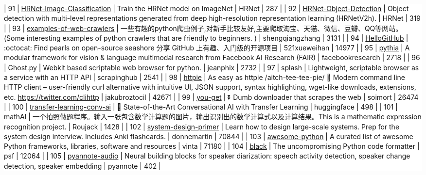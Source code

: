 | 91  | [HRNet-Image-Classification](https://github.com/HRNet/HRNet-Image-Classification)                                           | Train the HRNet model on ImageNet                                                                                                                                                                                                         | HRNet              | 287   |
| 92  | [HRNet-Object-Detection](https://github.com/HRNet/HRNet-Object-Detection)                                                   | Object detection with multi-level representations generated from deep high-resolution representation learning (HRNetV2h).                                                                                                                 | HRNet              | 319   |
| 93  | [examples-of-web-crawlers](https://github.com/shengqiangzhang/examples-of-web-crawlers)                                     | 一些有趣的python爬虫例子,对新手比较友好,主要爬取淘宝、天猫、微信、豆瓣、QQ等网站。(Some interesting examples of python crawlers that are friendly to beginners. )                                                                         | shengqiangzhang    | 3131  |
| 94  | [HelloGitHub](https://github.com/521xueweihan/HelloGitHub)                                                                  | :octocat: Find pearls on open-source seashore 分享 GitHub 上有趣、入门级的开源项目                                                                                                                                                        | 521xueweihan       | 14977 |
| 95  | [pythia](https://github.com/facebookresearch/pythia)                                                                        | A modular framework for vision & language multimodal research from Facebook AI Research (FAIR)                                                                                                                                            | facebookresearch   | 2718  |
| 96  | [Ghost.py](https://github.com/jeanphix/Ghost.py)                                                                            | Webkit based scriptable web browser for python.                                                                                                                                                                                           | jeanphix           | 2732  |
| 97  | [splash](https://github.com/scrapinghub/splash)                                                                             | Lightweight, scriptable browser as a service with an HTTP API                                                                                                                                                                             | scrapinghub        | 2541  |
| 98  | [httpie](https://github.com/jakubroztocil/httpie)                                                                           | As easy as httpie /aitch-tee-tee-pie/ 🥧 Modern command line HTTP client – user-friendly curl alternative with intuitive UI, JSON support, syntax highlighting, wget-like downloads, extensions, etc.  https://twitter.com/clihttp        | jakubroztocil      | 42671 |
| 99  | [you-get](https://github.com/soimort/you-get)                                                                               | :arrow_double_down: Dumb downloader that scrapes the web                                                                                                                                                                                  | soimort            | 26474 |
| 100 | [transfer-learning-conv-ai](https://github.com/huggingface/transfer-learning-conv-ai)                                       | 🦄 State-of-the-Art Conversational AI with Transfer Learning                                                                                                                                                                               | huggingface        | 498   |
| 101 | [mathAI](https://github.com/Roujack/mathAI)                                                                                 | 一个拍照做题程序。输入一张包含数学计算题的图片，输出识别出的数学计算式以及计算结果。This is a mathematic expression recognition project.                                                                                                  | Roujack            | 1428  |
| 102 | [system-design-primer](https://github.com/donnemartin/system-design-primer)                                                 | Learn how to design large-scale systems. Prep for the system design interview.  Includes Anki flashcards.                                                                                                                                 | donnemartin        | 70844 |
| 103 | [awesome-python](https://github.com/vinta/awesome-python)                                                                   | A curated list of awesome Python frameworks, libraries, software and resources                                                                                                                                                            | vinta              | 71180 |
| 104 | [black](https://github.com/psf/black)                                                                                       | The uncompromising Python code formatter                                                                                                                                                                                                  | psf                | 12064 |
| 105 | [pyannote-audio](https://github.com/pyannote/pyannote-audio)                                                                | Neural building blocks for speaker diarization: speech activity detection, speaker change detection, speaker embedding                                                                                                                    | pyannote           | 402   |